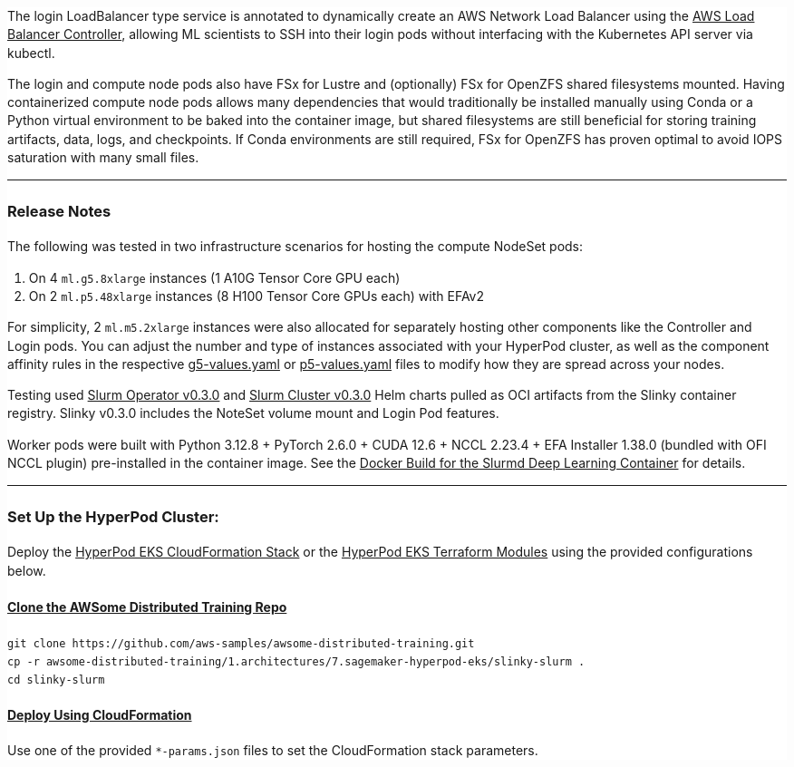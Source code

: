 
The login LoadBalancer type service is annotated to dynamically create an AWS Network Load Balancer using the [AWS Load Balancer Controller](https://github.com/kubernetes-sigs/aws-load-balancer-controller), allowing ML scientists to SSH into their login pods without interfacing with the Kubernetes API server via kubectl. 

The login and compute node pods also have FSx for Lustre and (optionally) FSx for OpenZFS shared filesystems mounted. Having containerized compute node pods allows many dependencies that would traditionally be installed manually using Conda or a Python virtual environment to be baked into the container image, but shared filesystems are still beneficial for storing training artifacts, data, logs, and checkpoints. If Conda environments are still required, FSx for OpenZFS has proven optimal to avoid IOPS saturation with many small files. 

---

### Release Notes 

The following was tested in two infrastructure scenarios for hosting the compute NodeSet pods: 
1. On 4 `ml.g5.8xlarge` instances (1 A10G Tensor Core GPU each) 
2. On 2 `ml.p5.48xlarge` instances (8 H100 Tensor Core GPUs each) with EFAv2

For simplicity, 2 `ml.m5.2xlarge` instances were also allocated for separately hosting other components like the Controller and Login pods. You can adjust the number and type of instances associated with your HyperPod cluster, as well as the component affinity rules in the respective [g5-values.yaml](./g5/g5-values.yaml) or [p5-values.yaml](./p5/p5-values.yaml) files to modify how they are spread across your nodes. 

Testing used [Slurm Operator v0.3.0](https://github.com/orgs/slinkyproject/packages/container/package/charts/slurm-operator) and [Slurm Cluster v0.3.0](https://github.com/orgs/slinkyproject/packages/container/package/charts/slurm) Helm charts pulled as OCI artifacts from the Slinky container registry. Slinky v0.3.0 includes the NoteSet volume mount and Login Pod features.

Worker pods were built with Python 3.12.8 + PyTorch 2.6.0 + CUDA 12.6 + NCCL 2.23.4 + EFA Installer 1.38.0 (bundled with OFI NCCL plugin) pre-installed in the container image. See the [Docker Build for the Slurmd Deep Learning Container](./Docker-Build-README.md) for details. 
 
* * *

### Set Up the HyperPod Cluster: 

Deploy the [HyperPod EKS CloudFormation Stack](https://catalog.workshops.aws/sagemaker-hyperpod-eks/en-US/00-setup/00-workshop-infra-cfn) or the [HyperPod EKS Terraform Modules](https://catalog.workshops.aws/sagemaker-hyperpod-eks/en-US/00-setup/01-workshop-infra-tf) using the provided configurations below. 

#### <u>Clone the AWSome Distributed Training Repo</u> 
```
git clone https://github.com/aws-samples/awsome-distributed-training.git
cp -r awsome-distributed-training/1.architectures/7.sagemaker-hyperpod-eks/slinky-slurm .
cd slinky-slurm 
```

#### <u>Deploy Using CloudFormation</u> 

Use one of the provided `*-params.json` files to set the CloudFormation stack parameters. 

